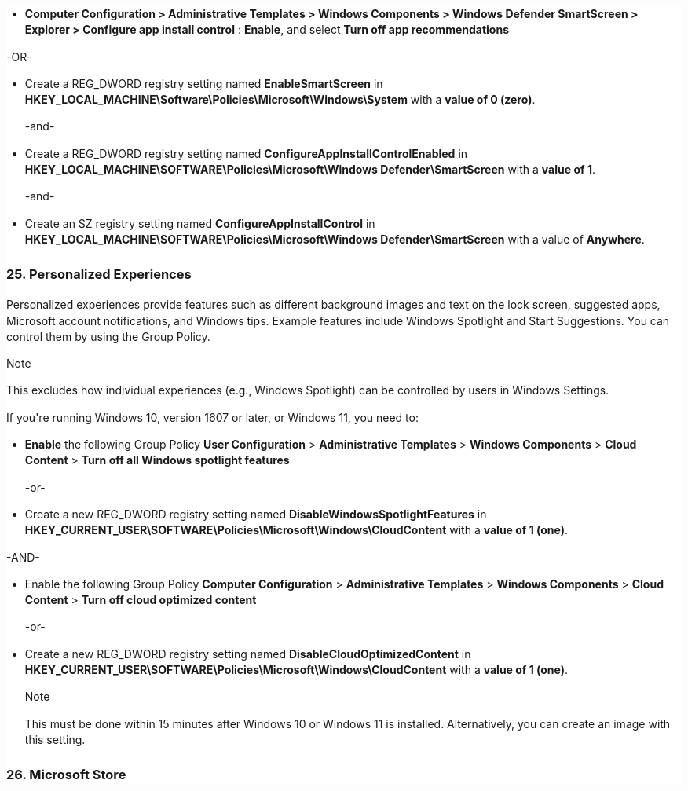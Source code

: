 - **Computer Configuration > Administrative Templates > Windows Components > Windows Defender SmartScreen > Explorer > Configure app install control** : **Enable**, and select **Turn off app recommendations**

-OR-

- Create a REG_DWORD registry setting named **EnableSmartScreen** in **HKEY_LOCAL_MACHINE\\Software\\Policies\\Microsoft\\Windows\\System** with a **value of 0 (zero)**.

   -and-

- Create a REG_DWORD registry setting named **ConfigureAppInstallControlEnabled** in **HKEY_LOCAL_MACHINE\\SOFTWARE\\Policies\\Microsoft\\Windows Defender\\SmartScreen** with a **value of 1**.

   -and-

- Create an SZ registry setting named **ConfigureAppInstallControl** in **HKEY_LOCAL_MACHINE\\SOFTWARE\\Policies\\Microsoft\\Windows Defender\\SmartScreen** with a value of **Anywhere**.


### <a href="" id="bkmk-spotlight"></a>25. Personalized Experiences

Personalized experiences provide features such as different background images and text on the lock screen, suggested apps, Microsoft account notifications, and Windows tips. Example features include Windows Spotlight and Start Suggestions. You can control them by using the Group Policy.

> [!NOTE]
> This excludes how individual experiences (e.g., Windows Spotlight) can be controlled by users in Windows Settings.

If you're running Windows 10, version 1607 or later, or Windows 11, you need to:

- **Enable** the following Group Policy **User Configuration** > **Administrative Templates** > **Windows Components** > **Cloud Content** > **Turn off all Windows spotlight features**

    -or-

- Create a new REG_DWORD registry setting named **DisableWindowsSpotlightFeatures** in **HKEY_CURRENT_USER\\SOFTWARE\\Policies\\Microsoft\\Windows\\CloudContent** with a **value of 1 (one)**.


-AND-


- Enable the following Group Policy **Computer Configuration** > **Administrative Templates** > **Windows Components** > **Cloud Content** > **Turn off cloud optimized content**

   -or-

- Create a new REG_DWORD registry setting named **DisableCloudOptimizedContent** in **HKEY_CURRENT_USER\SOFTWARE\Policies\Microsoft\Windows\CloudContent** with a **value of 1 (one)**.

  > [!NOTE]
  > This must be done within 15 minutes after Windows 10 or Windows 11 is installed. Alternatively, you can create an image with this setting.


### <a href="" id="bkmk-windowsstore"></a>26. Microsoft Store
